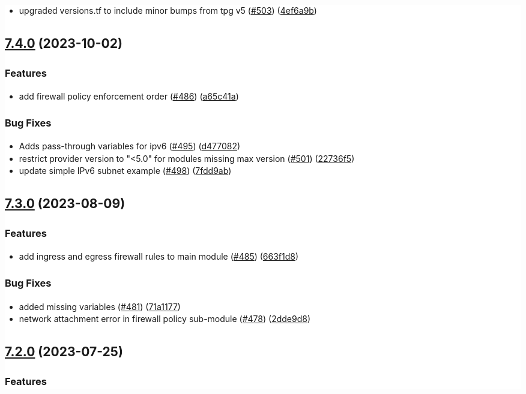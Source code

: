 * upgraded versions.tf to include minor bumps from tpg v5 ([#503](https://github.com/terraform-google-modules/terraform-google-network/issues/503)) ([4ef6a9b](https://github.com/terraform-google-modules/terraform-google-network/commit/4ef6a9b9d33a3904ff8271164dad8ce4932e5f74))

## [7.4.0](https://github.com/terraform-google-modules/terraform-google-network/compare/v7.3.0...v7.4.0) (2023-10-02)


### Features

* add firewall policy enforcement order ([#486](https://github.com/terraform-google-modules/terraform-google-network/issues/486)) ([a65c41a](https://github.com/terraform-google-modules/terraform-google-network/commit/a65c41a8afede4a6cc64d5090c91a6cb25a23f87))


### Bug Fixes

* Adds pass-through variables for ipv6 ([#495](https://github.com/terraform-google-modules/terraform-google-network/issues/495)) ([d477082](https://github.com/terraform-google-modules/terraform-google-network/commit/d477082964d8f798c75bfb39d1a7d7ca11820360))
* restrict provider version to "&lt;5.0" for modules missing max version ([#501](https://github.com/terraform-google-modules/terraform-google-network/issues/501)) ([22736f5](https://github.com/terraform-google-modules/terraform-google-network/commit/22736f50e0ff0edbab3cb6300087f5813fa209ee))
* update simple IPv6 subnet example ([#498](https://github.com/terraform-google-modules/terraform-google-network/issues/498)) ([7fdd9ab](https://github.com/terraform-google-modules/terraform-google-network/commit/7fdd9abb06e1a523cf91eaa82e06a5abff15b1a5))

## [7.3.0](https://github.com/terraform-google-modules/terraform-google-network/compare/v7.2.0...v7.3.0) (2023-08-09)


### Features

* add ingress and egress firewall rules to main module ([#485](https://github.com/terraform-google-modules/terraform-google-network/issues/485)) ([663f1d8](https://github.com/terraform-google-modules/terraform-google-network/commit/663f1d892ce4dd74b46b7a69767eb29731882e0d))


### Bug Fixes

* added missing variables ([#481](https://github.com/terraform-google-modules/terraform-google-network/issues/481)) ([71a1177](https://github.com/terraform-google-modules/terraform-google-network/commit/71a11777cb5c432459ae0cdca2bc625c5c513651))
* network attachment error in firewall policy sub-module ([#478](https://github.com/terraform-google-modules/terraform-google-network/issues/478)) ([2dde9d8](https://github.com/terraform-google-modules/terraform-google-network/commit/2dde9d83cba253148a37621cfbe69d2a1f2b9a14))

## [7.2.0](https://github.com/terraform-google-modules/terraform-google-network/compare/v7.1.0...v7.2.0) (2023-07-25)


### Features
